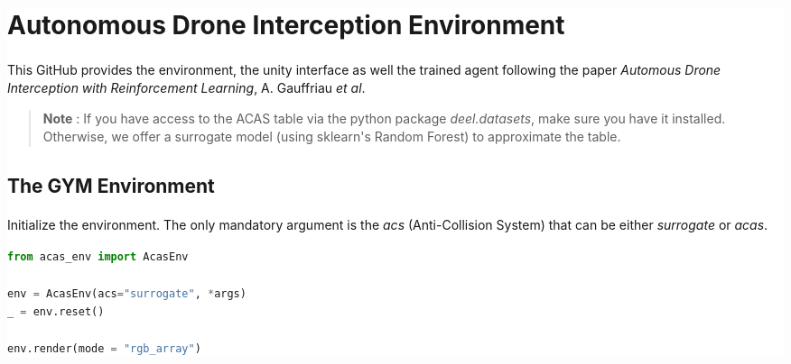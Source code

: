 # Autonomous Drone Interception Environment

This GitHub provides the environment, the unity interface as well the trained agent following the paper *Automous Drone Interception with Reinforcement Learning*, A. Gauffriau *et al*. 

> **Note** :
> If you have access to the ACAS table via the python package *deel.datasets*, make sure you have it installed. Otherwise, we offer a surrogate model (using sklearn's Random Forest) to approximate the table.

## The GYM Environment 

Initialize the environment. The only mandatory argument is the *acs* (Anti-Collision System) that can be either *surrogate* or *acas*. 

```python
from acas_env import AcasEnv

env = AcasEnv(acs="surrogate", *args)
_ = env.reset()

env.render(mode = "rgb_array")
```
